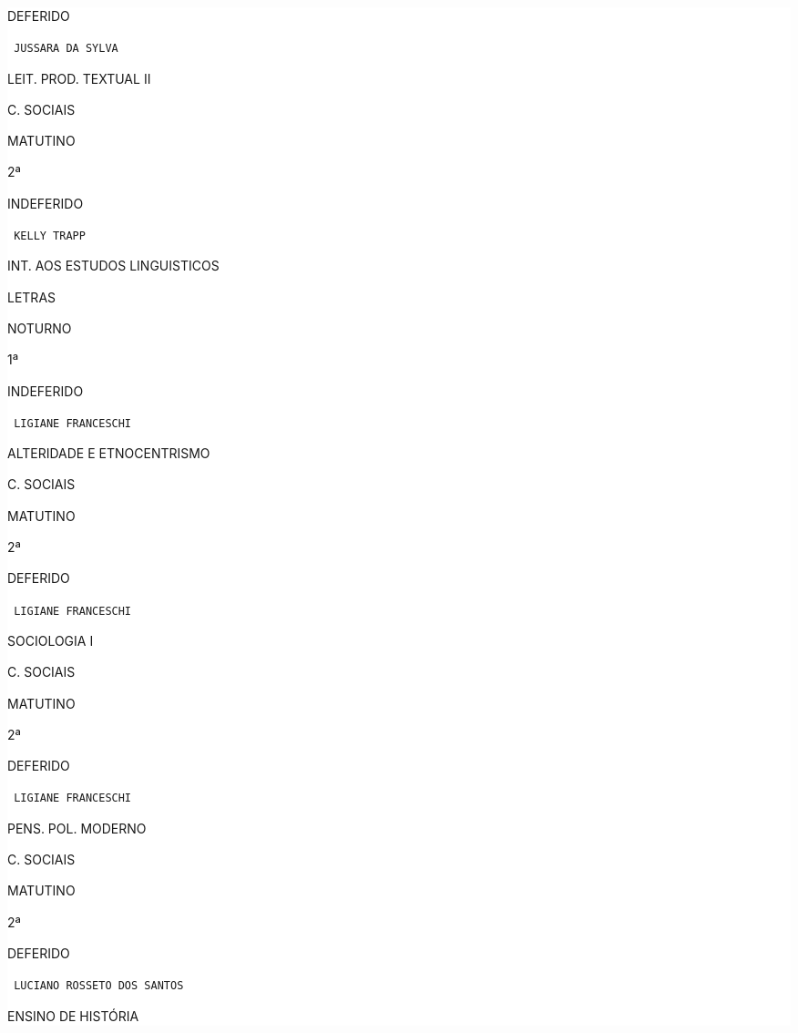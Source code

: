    DEFERIDO

     JUSSARA DA SYLVA

   LEIT. PROD. TEXTUAL II

   C. SOCIAIS

   MATUTINO

   2ª

   INDEFERIDO

     KELLY TRAPP

   INT. AOS ESTUDOS LINGUISTICOS

   LETRAS

   NOTURNO

   1ª

   INDEFERIDO

     LIGIANE FRANCESCHI

   ALTERIDADE E ETNOCENTRISMO

   C. SOCIAIS

   MATUTINO

   2ª

   DEFERIDO

     LIGIANE FRANCESCHI

   SOCIOLOGIA I

   C. SOCIAIS

   MATUTINO

   2ª

   DEFERIDO

     LIGIANE FRANCESCHI

   PENS. POL. MODERNO

   C. SOCIAIS

   MATUTINO

   2ª

   DEFERIDO

     LUCIANO ROSSETO DOS SANTOS

   ENSINO DE HISTÓRIA
